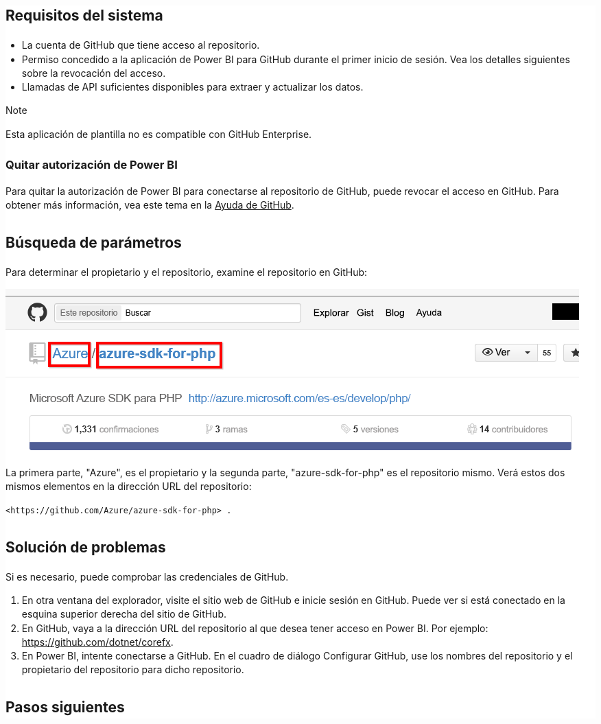 ## <a name="system-requirements"></a>Requisitos del sistema
* La cuenta de GitHub que tiene acceso al repositorio.  
* Permiso concedido a la aplicación de Power BI para GitHub durante el primer inicio de sesión. Vea los detalles siguientes sobre la revocación del acceso.  
* Llamadas de API suficientes disponibles para extraer y actualizar los datos.
>[!NOTE]
>Esta aplicación de plantilla no es compatible con GitHub Enterprise.

### <a name="de-authorize-power-bi"></a>Quitar autorización de Power BI
Para quitar la autorización de Power BI para conectarse al repositorio de GitHub, puede revocar el acceso en GitHub. Para obtener más información, vea este tema en la [Ayuda de GitHub](https://help.github.com/articles/keeping-your-ssh-keys-and-application-access-tokens-safe/#reviewing-your-authorized-applications-oauth).

<a name="FindingParams"></a>
## <a name="finding-parameters"></a>Búsqueda de parámetros
Para determinar el propietario y el repositorio, examine el repositorio en GitHub:

![Nombre y propietario del repositorio](media/service-connect-to-github/github_ownerrepo.png)

La primera parte, "Azure", es el propietario y la segunda parte, "azure-sdk-for-php" es el repositorio mismo.  Verá estos dos mismos elementos en la dirección URL del repositorio:

    <https://github.com/Azure/azure-sdk-for-php> .

## <a name="troubleshooting"></a>Solución de problemas
Si es necesario, puede comprobar las credenciales de GitHub.  

1. En otra ventana del explorador, visite el sitio web de GitHub e inicie sesión en GitHub. Puede ver si está conectado en la esquina superior derecha del sitio de GitHub.    
2. En GitHub, vaya a la dirección URL del repositorio al que desea tener acceso en Power BI. Por ejemplo: https://github.com/dotnet/corefx.  
3. En Power BI, intente conectarse a GitHub. En el cuadro de diálogo Configurar GitHub, use los nombres del repositorio y el propietario del repositorio para dicho repositorio.  

## <a name="next-steps"></a>Pasos siguientes
